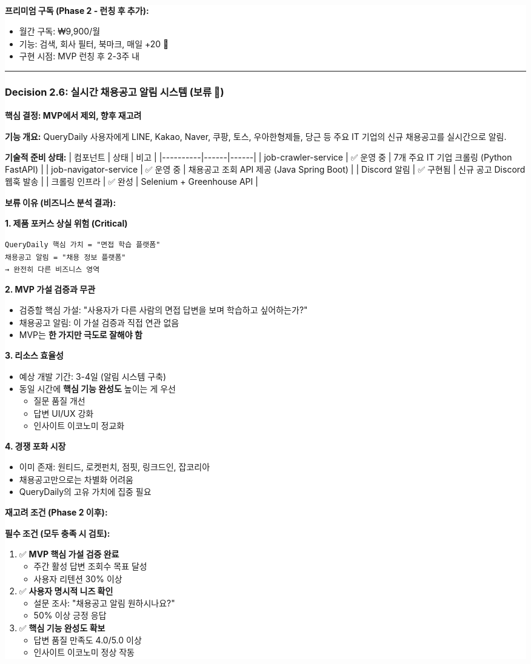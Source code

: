 **프리미엄 구독 (Phase 2 - 런칭 후 추가):**
- 월간 구독: ₩9,900/월
- 기능: 검색, 회사 필터, 북마크, 매일 +20 💎
- 구현 시점: MVP 런칭 후 2-3주 내

---

### Decision 2.6: 실시간 채용공고 알림 시스템 (보류 🔄)

**핵심 결정: MVP에서 제외, 향후 재고려**

**기능 개요:**
QueryDaily 사용자에게 LINE, Kakao, Naver, 쿠팡, 토스, 우아한형제들, 당근 등 주요 IT 기업의 신규 채용공고를 실시간으로 알림.

**기술적 준비 상태:**
| 컴포넌트 | 상태 | 비고 |
|----------|------|------|
| job-crawler-service | ✅ 운영 중 | 7개 주요 IT 기업 크롤링 (Python FastAPI) |
| job-navigator-service | ✅ 운영 중 | 채용공고 조회 API 제공 (Java Spring Boot) |
| Discord 알림 | ✅ 구현됨 | 신규 공고 Discord 웹훅 발송 |
| 크롤링 인프라 | ✅ 완성 | Selenium + Greenhouse API |

**보류 이유 (비즈니스 분석 결과):**

**1. 제품 포커스 상실 위험 (Critical)**
```
QueryDaily 핵심 가치 = "면접 학습 플랫폼"
채용공고 알림 = "채용 정보 플랫폼"
→ 완전히 다른 비즈니스 영역
```

**2. MVP 가설 검증과 무관**
- 검증할 핵심 가설: "사용자가 다른 사람의 면접 답변을 보며 학습하고 싶어하는가?"
- 채용공고 알림: 이 가설 검증과 직접 연관 없음
- MVP는 **한 가지만 극도로 잘해야 함**

**3. 리소스 효율성**
- 예상 개발 기간: 3-4일 (알림 시스템 구축)
- 동일 시간에 **핵심 기능 완성도** 높이는 게 우선
  - 질문 품질 개선
  - 답변 UI/UX 강화
  - 인사이트 이코노미 정교화

**4. 경쟁 포화 시장**
- 이미 존재: 원티드, 로켓펀치, 점핏, 링크드인, 잡코리아
- 채용공고만으로는 차별화 어려움
- QueryDaily의 고유 가치에 집중 필요

**재고려 조건 (Phase 2 이후):**

**필수 조건 (모두 충족 시 검토):**
1. ✅ **MVP 핵심 가설 검증 완료**
   - 주간 활성 답변 조회수 목표 달성
   - 사용자 리텐션 30% 이상
2. ✅ **사용자 명시적 니즈 확인**
   - 설문 조사: "채용공고 알림 원하시나요?"
   - 50% 이상 긍정 응답
3. ✅ **핵심 기능 완성도 확보**
   - 답변 품질 만족도 4.0/5.0 이상
   - 인사이트 이코노미 정상 작동
